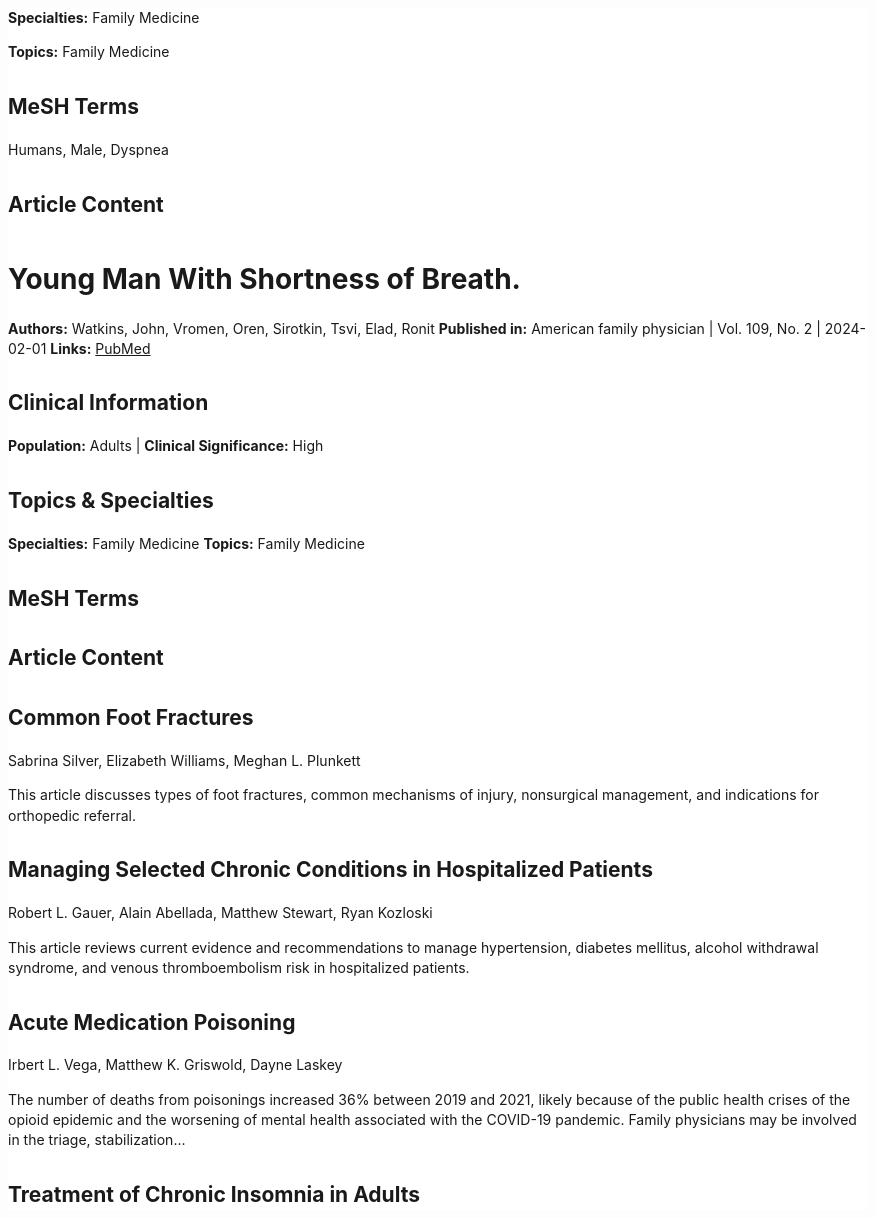 **Specialties:** Family Medicine

**Topics:** Family Medicine

## MeSH Terms

Humans, Male, Dyspnea

## Article Content

# Young Man With Shortness of Breath.
**Authors:** Watkins, John, Vromen, Oren, Sirotkin, Tsvi, Elad, Ronit
**Published in:** American family physician | Vol. 109, No. 2 | 2024-02-01
**Links:** [PubMed](https://pubmed.ncbi.nlm.nih.gov/38393807/)
## Clinical Information
**Population:** Adults | **Clinical Significance:** High
## Topics & Specialties
**Specialties:** Family Medicine
**Topics:** Family Medicine
## MeSH Terms
## Article Content

## Common Foot Fractures

Sabrina Silver, Elizabeth Williams, Meghan L. Plunkett

This article discusses types of foot fractures, common mechanisms of injury, nonsurgical management, and indications for orthopedic referral.

## Managing Selected Chronic Conditions in Hospitalized Patients

Robert L. Gauer, Alain Abellada, Matthew Stewart, Ryan Kozloski

This article reviews current evidence and recommendations to manage hypertension, diabetes mellitus, alcohol withdrawal syndrome, and venous thromboembolism risk in hospitalized patients.

## Acute Medication Poisoning

Irbert L. Vega, Matthew K. Griswold, Dayne Laskey

The number of deaths from poisonings increased 36% between 2019 and 2021, likely because of the public health crises of the opioid epidemic and the worsening of mental health associated with the COVID-19 pandemic. Family physicians may be involved in the triage, stabilization...

## Treatment of Chronic Insomnia in Adults
